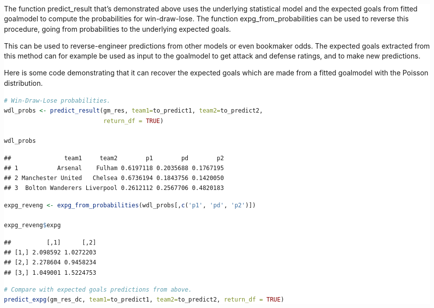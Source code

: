 The function predict_result that’s demonstrated above uses the
underlying statistical model and the expected goals from fitted
goalmodel to compute the probabilities for win-draw-lose. The function
expg_from_probabilities can be used to reverse this procedure, going
from probabilities to the underlying expected goals.

This can be used to reverse-engineer predictions from other models or
even bookmaker odds. The expected goals extracted from this method can
for example be used as input to the goalmodel to get attack and defense
ratings, and to make new predictions.

Here is some code demonstrating that it can recover the expected goals
which are made from a fitted goalmodel with the Poisson distribution.

``` r
# Win-Draw-Lose probabilities.
wdl_probs <- predict_result(gm_res, team1=to_predict1, team2=to_predict2, 
                            return_df = TRUE)

wdl_probs
```

    ##               team1     team2        p1        pd        p2
    ## 1           Arsenal    Fulham 0.6197118 0.2035688 0.1767195
    ## 2 Manchester United   Chelsea 0.6736194 0.1843756 0.1420050
    ## 3  Bolton Wanderers Liverpool 0.2612112 0.2567706 0.4820183

``` r
expg_reveng <- expg_from_probabilities(wdl_probs[,c('p1', 'pd', 'p2')])

expg_reveng$expg
```

    ##          [,1]      [,2]
    ## [1,] 2.098592 1.0272203
    ## [2,] 2.278604 0.9458234
    ## [3,] 1.049001 1.5224753

``` r
# Compare with expected goals predictions from above.
predict_expg(gm_res_dc, team1=to_predict1, team2=to_predict2, return_df = TRUE)
```
